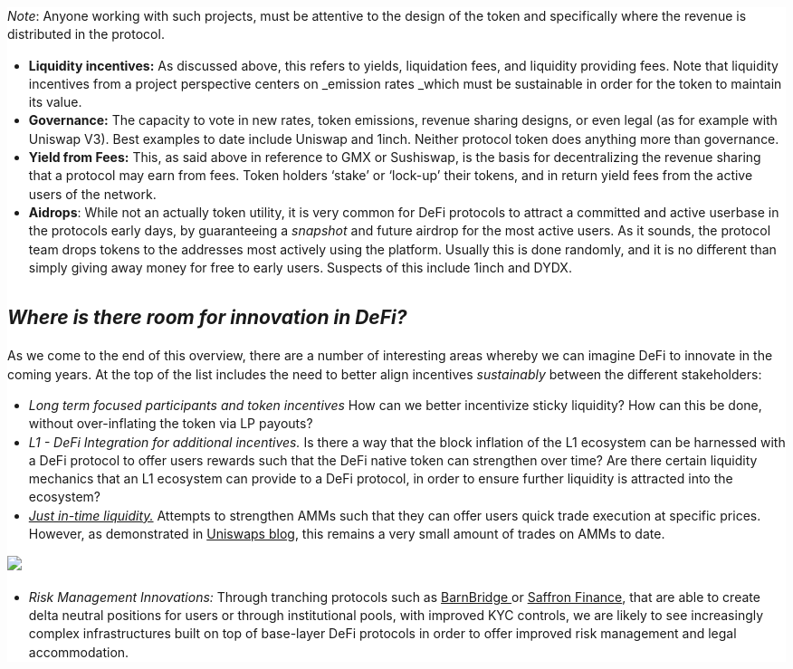 _Note_: Anyone working with such projects, must be attentive to the design of the token and specifically where the revenue is distributed in the protocol. 


* **Liquidity incentives:** As discussed above, this refers to yields, liquidation fees, and liquidity providing fees. Note that liquidity incentives from a project perspective centers on _emission rates _which must be sustainable in order for the token to maintain its value. 
* **Governance:** The capacity to vote in new rates, token emissions, revenue sharing designs, or even legal (as for example with Uniswap V3). Best examples to date include Uniswap and 1inch. Neither protocol token does anything more than governance. 
* **Yield from Fees:** This, as said above in reference to GMX or Sushiswap, is the basis for decentralizing the revenue sharing that a protocol may earn from fees. Token holders ‘stake’ or ‘lock-up’ their tokens, and in return yield fees from the active users of the network. 
* **Aidrops**: While not an actually token utility, it is very common for DeFi protocols to attract a committed and active userbase in the protocols early days, by guaranteeing a _snapshot_ and future airdrop for the most active users. As it sounds, the protocol team drops tokens to the addresses most actively using the platform. Usually this is done randomly, and it is no different than simply giving away money for free to early users. Suspects of this include 1inch and DYDX. 

## _Where is there room for innovation in DeFi?_

As we come to the end of this overview, there are a number of interesting areas whereby we can imagine DeFi to innovate in the coming years. At the top of the list includes the need to better align incentives _sustainably_ between the different stakeholders: 

* _Long term focused participants and token incentives_ How can we better incentivize sticky liquidity? How can this be done, without over-inflating the token via LP payouts? 
* _L1 - DeFi Integration for additional incentives._ Is there a way that the block inflation of the L1 ecosystem can be harnessed with a DeFi protocol to offer users rewards such that the DeFi native token can strengthen over time? Are there certain liquidity mechanics that an L1 ecosystem can provide to a DeFi protocol, in order to ensure further liquidity is attracted into the ecosystem? 
* _[Just in-time liquidity.](https://twitter.com/Crypto_McKenna/status/1599593678976454657?s=20&t=p1N1zudbRDGHZ1Vn2nF3Mw)_ Attempts to strengthen AMMs such that they can offer users quick trade execution at specific prices. However, as demonstrated in [Uniswaps blog](https://uniswap.org/blog/jit-liquidity), this remains a very small amount of trades on AMMs to date. 


![](@site/static/img/bootcamp/mod-em-3.2.4.png)


* _Risk Management Innovations:_ Through tranching protocols such as [BarnBridge ](https://barnbridge.com/)or [Saffron Finance](https://saffron.finance/), that are able to create delta neutral positions for users or through institutional pools, with improved KYC controls, we are likely to see increasingly complex infrastructures built on top of base-layer DeFi protocols in order to offer improved risk management and legal accommodation. 
